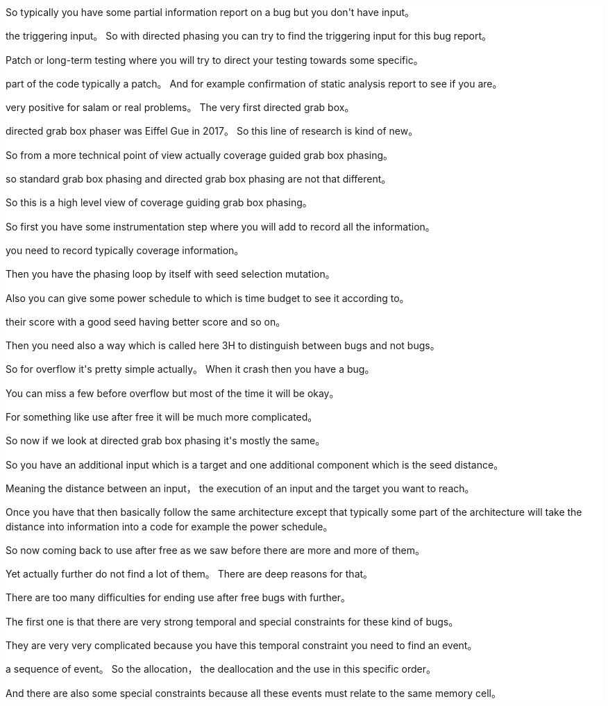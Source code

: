  So typically you have some partial information report on a bug but you don't have input。

 the triggering input。 So with directed phasing you can try to find the triggering input for this bug report。

 Patch or long-term testing where you will try to direct your testing towards some specific。

 part of the code typically a patch。 And for example confirmation of static analysis report to see if you are。

 very positive for salam or real problems。 The very first directed grab box。

 directed grab box phaser was Eiffel Gue in 2017。 So this line of research is kind of new。

 So from a more technical point of view actually coverage guided grab box phasing。

 so standard grab box phasing and directed grab box phasing are not that different。

 So this is a high level view of coverage guiding grab box phasing。

 So first you have some instrumentation step where you will add to record all the information。

 you need to record typically coverage information。

 Then you have the phasing loop by itself with seed selection mutation。

 Also you can give some power schedule to which is time budget to see it according to。

 their score with a good seed having better score and so on。

 Then you need also a way which is called here 3H to distinguish between bugs and not bugs。

 So for overflow it's pretty simple actually。 When it crash then you have a bug。

 You can miss a few before overflow but most of the time it will be okay。

 For something like use after free it will be much more complicated。

 So now if we look at directed grab box phasing it's mostly the same。

 So you have an additional input which is a target and one additional component which is the seed distance。

 Meaning the distance between an input， the execution of an input and the target you want to reach。

 Once you have that then basically follow the same architecture except that typically some part of the architecture will take the distance into information into a code for example the power schedule。

 So now coming back to use after free as we saw before there are more and more of them。

 Yet actually further do not find a lot of them。 There are deep reasons for that。

 There are too many difficulties for ending use after free bugs with further。

 The first one is that there are very strong temporal and special constraints for these kind of bugs。

 They are very very complicated because you have this temporal constraint you need to find an event。

 a sequence of event。 So the allocation， the deallocation and the use in this specific order。

 And there are also some special constraints because all these events must relate to the same memory cell。
